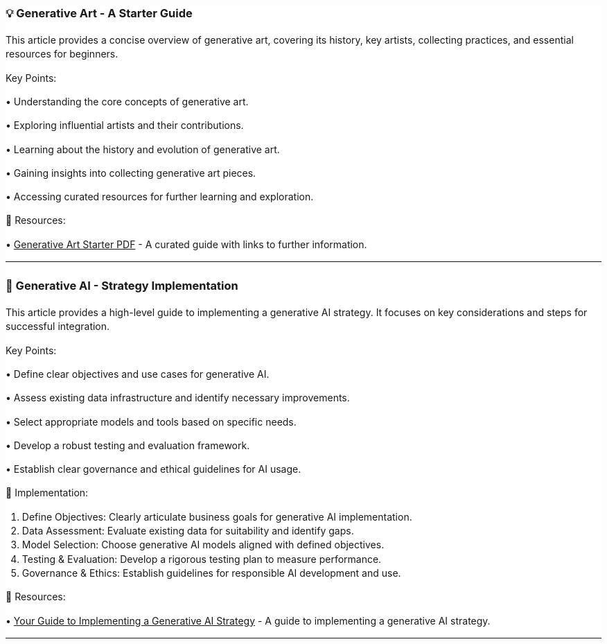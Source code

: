 ### 💡 Generative Art - A Starter Guide

This article provides a concise overview of generative art, covering its history, key artists, collecting practices, and essential resources for beginners.


Key Points:

• Understanding the core concepts of generative art.


• Exploring influential artists and their contributions.


• Learning about the history and evolution of generative art.


• Gaining insights into collecting generative art pieces.


• Accessing curated resources for further learning and exploration.


🔗 Resources:

• [Generative Art Starter PDF](http://bit.ly/LR_GenerativeArtStarter) -  A curated guide with links to further information.

---

### 🚀 Generative AI - Strategy Implementation

This article provides a high-level guide to implementing a generative AI strategy.  It focuses on key considerations and steps for successful integration.


Key Points:

• Define clear objectives and use cases for generative AI.


• Assess existing data infrastructure and identify necessary improvements.


• Select appropriate models and tools based on specific needs.


• Develop a robust testing and evaluation framework.


• Establish clear governance and ethical guidelines for AI usage.



🚀 Implementation:

1. Define Objectives: Clearly articulate business goals for generative AI implementation.
2. Data Assessment: Evaluate existing data for suitability and identify gaps.
3. Model Selection: Choose generative AI models aligned with defined objectives.
4. Testing & Evaluation: Develop a rigorous testing plan to measure performance.
5. Governance & Ethics: Establish guidelines for responsible AI development and use.


🔗 Resources:

• [Your Guide to Implementing a Generative AI Strategy](https://cmswire.com/digital-marketing/is-your-marketing-organization-generative-ai-ready/...) -  A guide to implementing a generative AI strategy.

---
